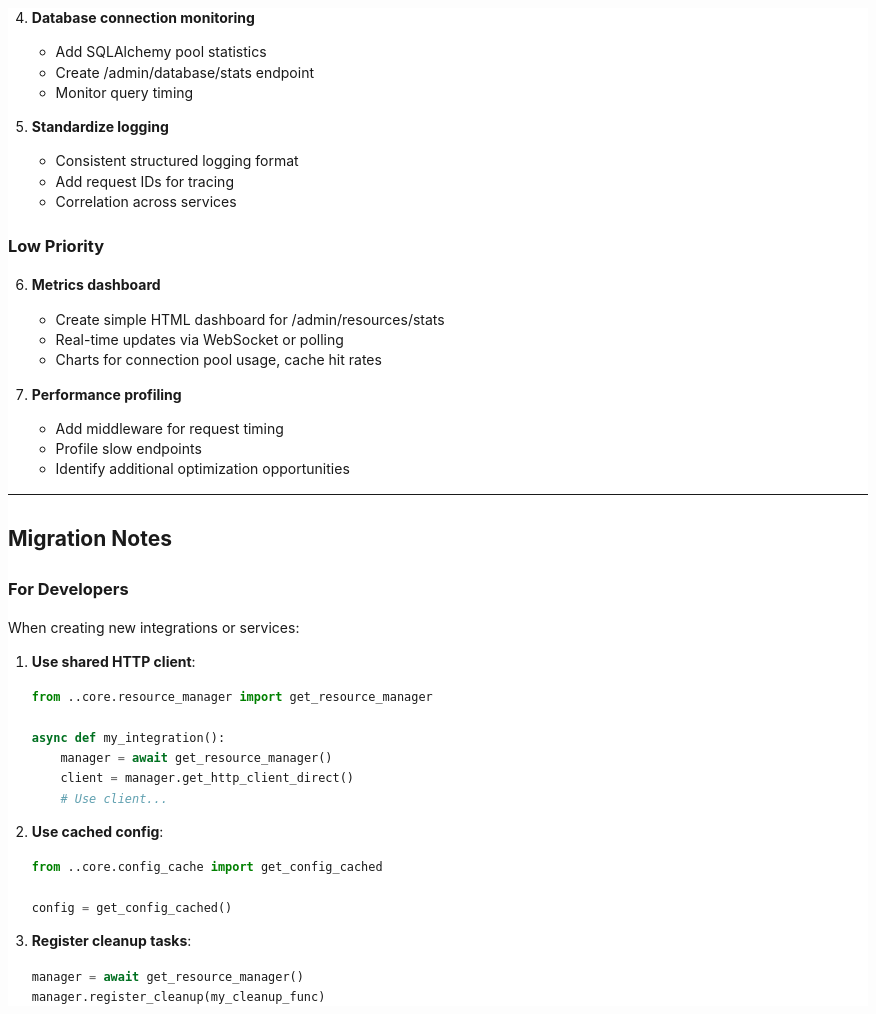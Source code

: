 4. **Database connection monitoring**
   - Add SQLAlchemy pool statistics
   - Create /admin/database/stats endpoint
   - Monitor query timing

5. **Standardize logging**
   - Consistent structured logging format
   - Add request IDs for tracing
   - Correlation across services

### Low Priority

6. **Metrics dashboard**
   - Create simple HTML dashboard for /admin/resources/stats
   - Real-time updates via WebSocket or polling
   - Charts for connection pool usage, cache hit rates

7. **Performance profiling**
   - Add middleware for request timing
   - Profile slow endpoints
   - Identify additional optimization opportunities

---

## Migration Notes

### For Developers

When creating new integrations or services:

1. **Use shared HTTP client**:

   ```python
   from ..core.resource_manager import get_resource_manager
   
   async def my_integration():
       manager = await get_resource_manager()
       client = manager.get_http_client_direct()
       # Use client...
   ```

2. **Use cached config**:

   ```python
   from ..core.config_cache import get_config_cached
   
   config = get_config_cached()
   ```

3. **Register cleanup tasks**:

   ```python
   manager = await get_resource_manager()
   manager.register_cleanup(my_cleanup_func)
   ```
